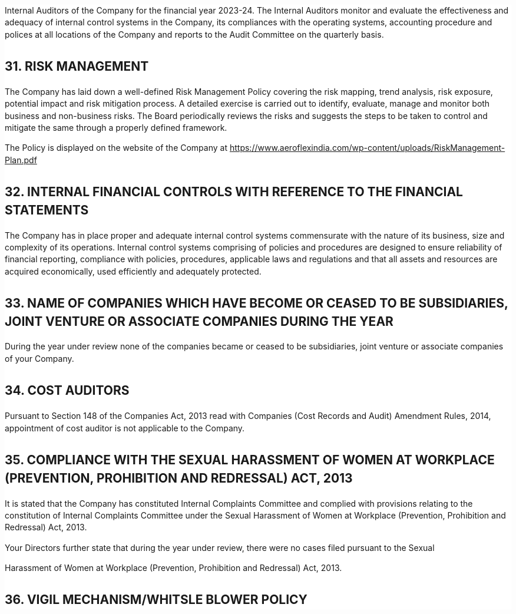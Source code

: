 Internal  Auditors  of  the  Company  for  the  financial  year 2023-24. The Internal Auditors monitor and evaluate the effectiveness and adequacy of internal control systems in the Company, its compliances with the operating systems, accounting  procedure  and  polices  at  all  locations  of  the Company  and  reports  to  the  Audit  Committee  on  the quarterly basis.

## 31. RISK MANAGEMENT

The Company  has  laid  down  a  well-defined  Risk Management  Policy  covering  the  risk  mapping,  trend analysis, risk exposure, potential impact and risk mitigation process.  A  detailed  exercise  is  carried  out  to  identify, evaluate, manage  and  monitor  both  business  and non-business risks. The Board periodically reviews the risks and suggests the steps to be taken to control and mitigate the same through a properly defined framework.

The Policy is displayed on the website of the Company at https://www.aeroflexindia.com/wp-content/uploads/RiskManagement-Plan.pdf

## 32. INTERNAL FINANCIAL CONTROLS WITH REFERENCE TO THE FINANCIAL STATEMENTS

The Company has in place proper and adequate internal control  systems  commensurate  with  the  nature  of  its business,  size  and  complexity  of  its  operations.  Internal control  systems  comprising  of  policies  and  procedures are  designed  to  ensure  reliability  of  financial  reporting, compliance with policies, procedures, applicable laws and regulations and that all assets and resources are acquired economically, used efficiently and adequately protected.

## 33. NAME OF COMPANIES WHICH HAVE BECOME OR CEASED TO BE SUBSIDIARIES, JOINT VENTURE OR ASSOCIATE COMPANIES DURING THE YEAR

During the year under review none of the companies became or  ceased  to  be  subsidiaries,  joint  venture  or  associate companies of your Company.

## 34. COST AUDITORS

Pursuant  to  Section  148  of  the  Companies  Act,  2013 read with Companies  (Cost  Records  and  Audit) Amendment Rules, 2014, appointment of cost auditor is not applicable to the Company.

## 35. COMPLIANCE WITH THE SEXUAL HARASSMENT OF WOMEN AT WORKPLACE (PREVENTION, PROHIBITION AND REDRESSAL) ACT, 2013

It  is  stated  that  the  Company  has  constituted  Internal Complaints  Committee  and  complied  with  provisions relating to the constitution of Internal Complaints Committee under  the  Sexual  Harassment  of  Women  at  Workplace (Prevention, Prohibition and Redressal) Act, 2013.

Your  Directors  further  state  that  during  the  year  under review, there were no cases filed pursuant to the Sexual

Harassment of Women  at Workplace (Prevention, Prohibition and Redressal) Act, 2013.

## 36. VIGIL MECHANISM/WHITSLE BLOWER POLICY
